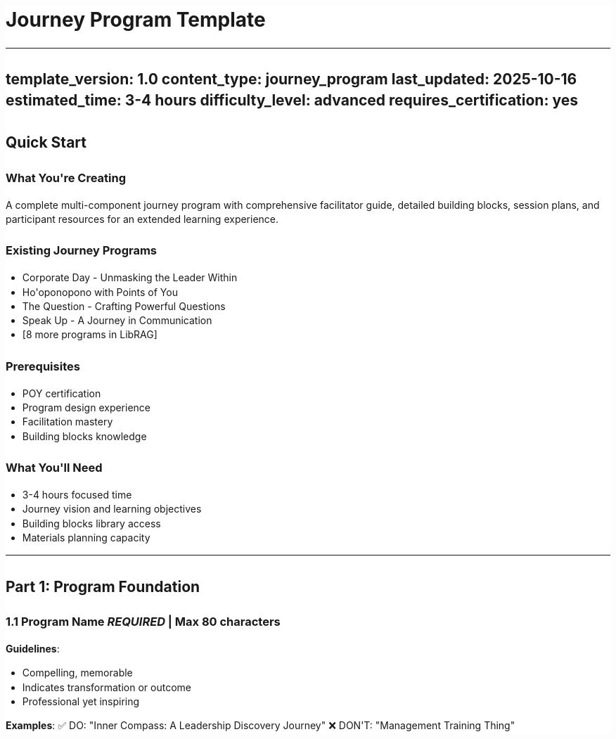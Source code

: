 # Journey Program Template

---
template_version: 1.0
content_type: journey_program
last_updated: 2025-10-16
estimated_time: 3-4 hours
difficulty_level: advanced
requires_certification: yes
---

## Quick Start

### What You're Creating
A complete multi-component journey program with comprehensive facilitator guide, detailed building blocks, session plans, and participant resources for an extended learning experience.

### Existing Journey Programs
- Corporate Day - Unmasking the Leader Within
- Ho'oponopono with Points of You
- The Question - Crafting Powerful Questions
- Speak Up - A Journey in Communication
- [8 more programs in LibRAG]

### Prerequisites
- POY certification
- Program design experience
- Facilitation mastery
- Building blocks knowledge

### What You'll Need
- 3-4 hours focused time
- Journey vision and learning objectives
- Building blocks library access
- Materials planning capacity

---

## Part 1: Program Foundation

### 1.1 Program Name *REQUIRED* | Max 80 characters

**Guidelines**:
- Compelling, memorable
- Indicates transformation or outcome
- Professional yet inspiring

**Examples**:
✅ DO: "Inner Compass: A Leadership Discovery Journey"
❌ DON'T: "Management Training Thing"
